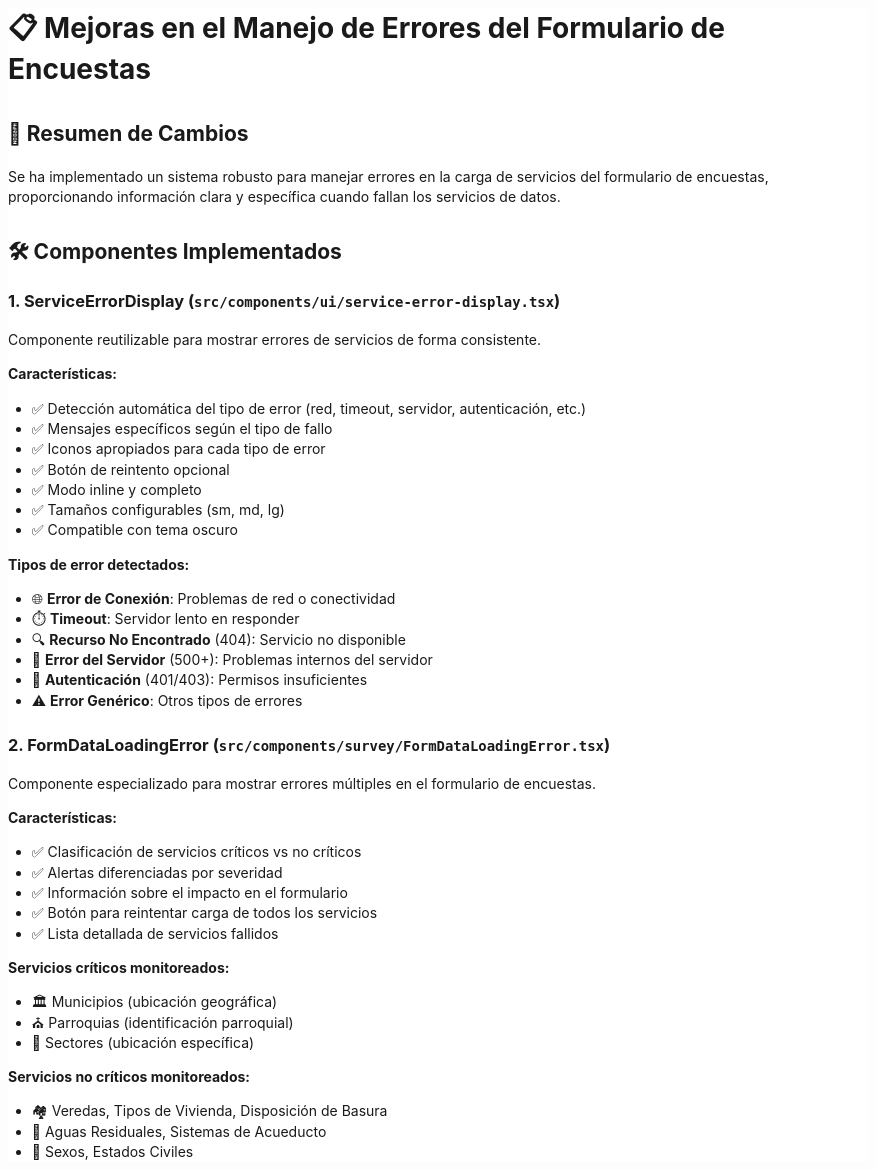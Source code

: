 # 📋 Mejoras en el Manejo de Errores del Formulario de Encuestas

## 🎯 Resumen de Cambios

Se ha implementado un sistema robusto para manejar errores en la carga de servicios del formulario de encuestas, proporcionando información clara y específica cuando fallan los servicios de datos.

## 🛠️ Componentes Implementados

### 1. ServiceErrorDisplay (`src/components/ui/service-error-display.tsx`)

Componente reutilizable para mostrar errores de servicios de forma consistente.

**Características:**
- ✅ Detección automática del tipo de error (red, timeout, servidor, autenticación, etc.)
- ✅ Mensajes específicos según el tipo de fallo
- ✅ Iconos apropiados para cada tipo de error
- ✅ Botón de reintento opcional
- ✅ Modo inline y completo
- ✅ Tamaños configurables (sm, md, lg)
- ✅ Compatible con tema oscuro

**Tipos de error detectados:**
- 🌐 **Error de Conexión**: Problemas de red o conectividad
- ⏱️ **Timeout**: Servidor lento en responder
- 🔍 **Recurso No Encontrado** (404): Servicio no disponible
- 🔧 **Error del Servidor** (500+): Problemas internos del servidor
- 🔐 **Autenticación** (401/403): Permisos insuficientes
- ⚠️ **Error Genérico**: Otros tipos de errores

### 2. FormDataLoadingError (`src/components/survey/FormDataLoadingError.tsx`)

Componente especializado para mostrar errores múltiples en el formulario de encuestas.

**Características:**
- ✅ Clasificación de servicios críticos vs no críticos
- ✅ Alertas diferenciadas por severidad
- ✅ Información sobre el impacto en el formulario
- ✅ Botón para reintentar carga de todos los servicios
- ✅ Lista detallada de servicios fallidos

**Servicios críticos monitoreados:**
- 🏛️ Municipios (ubicación geográfica)
- ⛪ Parroquias (identificación parroquial)
- 📍 Sectores (ubicación específica)

**Servicios no críticos monitoreados:**
- 🏘️ Veredas, Tipos de Vivienda, Disposición de Basura
- 🚰 Aguas Residuales, Sistemas de Acueducto
- 👥 Sexos, Estados Civiles
